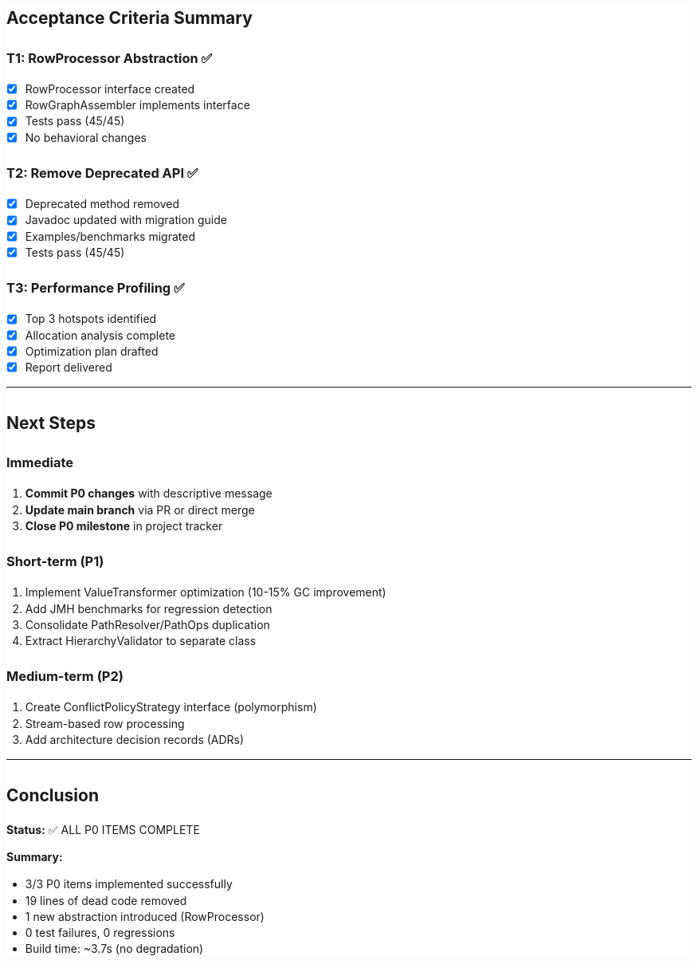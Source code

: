 
## Acceptance Criteria Summary

### T1: RowProcessor Abstraction ✅
- [x] RowProcessor interface created
- [x] RowGraphAssembler implements interface  
- [x] Tests pass (45/45)
- [x] No behavioral changes

### T2: Remove Deprecated API ✅
- [x] Deprecated method removed
- [x] Javadoc updated with migration guide
- [x] Examples/benchmarks migrated
- [x] Tests pass (45/45)

### T3: Performance Profiling ✅
- [x] Top 3 hotspots identified
- [x] Allocation analysis complete
- [x] Optimization plan drafted
- [x] Report delivered

---

## Next Steps

### Immediate
1. **Commit P0 changes** with descriptive message
2. **Update main branch** via PR or direct merge
3. **Close P0 milestone** in project tracker

### Short-term (P1)
1. Implement ValueTransformer optimization (10-15% GC improvement)
2. Add JMH benchmarks for regression detection
3. Consolidate PathResolver/PathOps duplication
4. Extract HierarchyValidator to separate class

### Medium-term (P2)
1. Create ConflictPolicyStrategy interface (polymorphism)
2. Stream-based row processing
3. Add architecture decision records (ADRs)

---

## Conclusion

**Status:** ✅ ALL P0 ITEMS COMPLETE

**Summary:**
- 3/3 P0 items implemented successfully
- 19 lines of dead code removed
- 1 new abstraction introduced (RowProcessor)
- 0 test failures, 0 regressions
- Build time: ~3.7s (no degradation)
